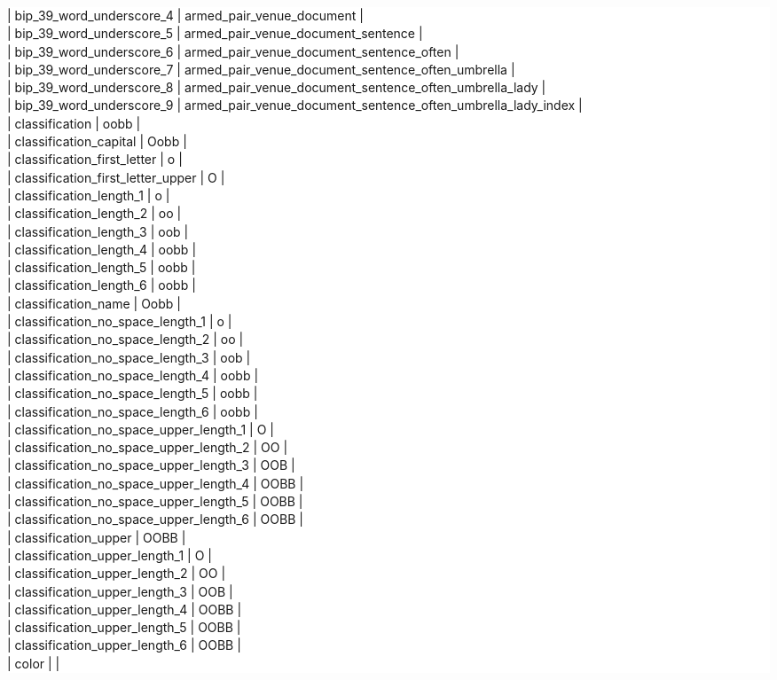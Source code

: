 | bip_39_word_underscore_4 | armed_pair_venue_document |  
| bip_39_word_underscore_5 | armed_pair_venue_document_sentence |  
| bip_39_word_underscore_6 | armed_pair_venue_document_sentence_often |  
| bip_39_word_underscore_7 | armed_pair_venue_document_sentence_often_umbrella |  
| bip_39_word_underscore_8 | armed_pair_venue_document_sentence_often_umbrella_lady |  
| bip_39_word_underscore_9 | armed_pair_venue_document_sentence_often_umbrella_lady_index |  
| classification | oobb |  
| classification_capital | Oobb |  
| classification_first_letter | o |  
| classification_first_letter_upper | O |  
| classification_length_1 | o |  
| classification_length_2 | oo |  
| classification_length_3 | oob |  
| classification_length_4 | oobb |  
| classification_length_5 | oobb |  
| classification_length_6 | oobb |  
| classification_name | Oobb |  
| classification_no_space_length_1 | o |  
| classification_no_space_length_2 | oo |  
| classification_no_space_length_3 | oob |  
| classification_no_space_length_4 | oobb |  
| classification_no_space_length_5 | oobb |  
| classification_no_space_length_6 | oobb |  
| classification_no_space_upper_length_1 | O |  
| classification_no_space_upper_length_2 | OO |  
| classification_no_space_upper_length_3 | OOB |  
| classification_no_space_upper_length_4 | OOBB |  
| classification_no_space_upper_length_5 | OOBB |  
| classification_no_space_upper_length_6 | OOBB |  
| classification_upper | OOBB |  
| classification_upper_length_1 | O |  
| classification_upper_length_2 | OO |  
| classification_upper_length_3 | OOB |  
| classification_upper_length_4 | OOBB |  
| classification_upper_length_5 | OOBB |  
| classification_upper_length_6 | OOBB |  
| color |  |  